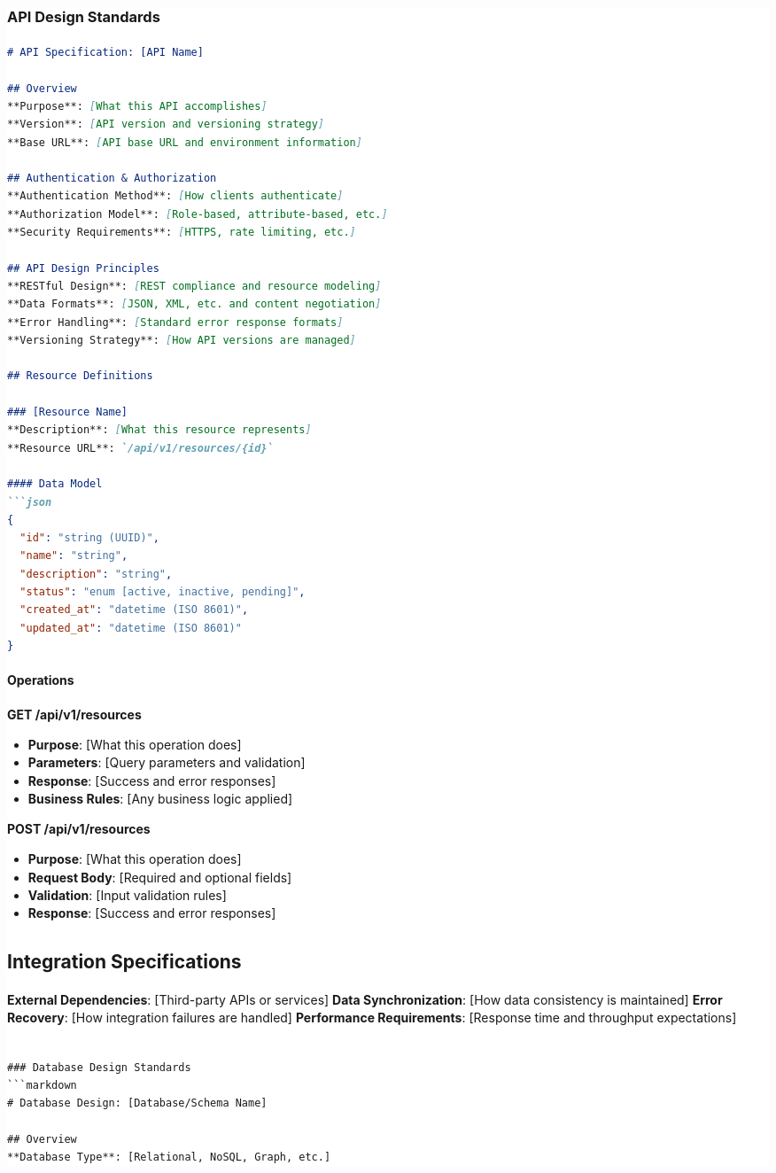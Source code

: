 ### API Design Standards
```markdown
# API Specification: [API Name]

## Overview
**Purpose**: [What this API accomplishes]
**Version**: [API version and versioning strategy]
**Base URL**: [API base URL and environment information]

## Authentication & Authorization
**Authentication Method**: [How clients authenticate]
**Authorization Model**: [Role-based, attribute-based, etc.]
**Security Requirements**: [HTTPS, rate limiting, etc.]

## API Design Principles
**RESTful Design**: [REST compliance and resource modeling]
**Data Formats**: [JSON, XML, etc. and content negotiation]
**Error Handling**: [Standard error response formats]
**Versioning Strategy**: [How API versions are managed]

## Resource Definitions

### [Resource Name]
**Description**: [What this resource represents]
**Resource URL**: `/api/v1/resources/{id}`

#### Data Model
```json
{
  "id": "string (UUID)",
  "name": "string",
  "description": "string",
  "status": "enum [active, inactive, pending]",
  "created_at": "datetime (ISO 8601)",
  "updated_at": "datetime (ISO 8601)"
}
```

#### Operations
**GET /api/v1/resources**
- **Purpose**: [What this operation does]
- **Parameters**: [Query parameters and validation]
- **Response**: [Success and error responses]
- **Business Rules**: [Any business logic applied]

**POST /api/v1/resources**
- **Purpose**: [What this operation does]
- **Request Body**: [Required and optional fields]
- **Validation**: [Input validation rules]
- **Response**: [Success and error responses]

## Integration Specifications
**External Dependencies**: [Third-party APIs or services]
**Data Synchronization**: [How data consistency is maintained]
**Error Recovery**: [How integration failures are handled]
**Performance Requirements**: [Response time and throughput expectations]
```

### Database Design Standards
```markdown
# Database Design: [Database/Schema Name]

## Overview
**Database Type**: [Relational, NoSQL, Graph, etc.]
```